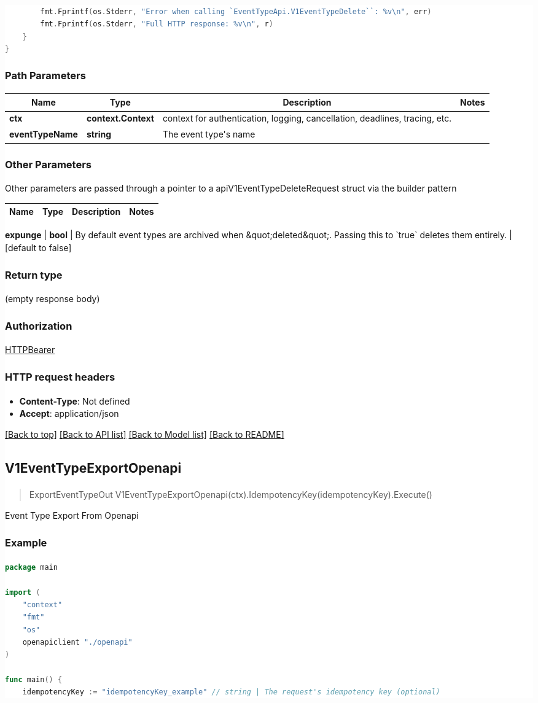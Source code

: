 ```go
        fmt.Fprintf(os.Stderr, "Error when calling `EventTypeApi.V1EventTypeDelete``: %v\n", err)
        fmt.Fprintf(os.Stderr, "Full HTTP response: %v\n", r)
    }
}
```

### Path Parameters


Name | Type | Description  | Notes
------------- | ------------- | ------------- | -------------
**ctx** | **context.Context** | context for authentication, logging, cancellation, deadlines, tracing, etc.
**eventTypeName** | **string** | The event type&#39;s name | 

### Other Parameters

Other parameters are passed through a pointer to a apiV1EventTypeDeleteRequest struct via the builder pattern


Name | Type | Description  | Notes
------------- | ------------- | ------------- | -------------

 **expunge** | **bool** | By default event types are archived when \&quot;deleted\&quot;. Passing this to &#x60;true&#x60; deletes them entirely. | [default to false]

### Return type

 (empty response body)

### Authorization

[HTTPBearer](../README.md#HTTPBearer)

### HTTP request headers

- **Content-Type**: Not defined
- **Accept**: application/json

[[Back to top]](#) [[Back to API list]](../README.md#documentation-for-api-endpoints)
[[Back to Model list]](../README.md#documentation-for-models)
[[Back to README]](../README.md)


## V1EventTypeExportOpenapi

> ExportEventTypeOut V1EventTypeExportOpenapi(ctx).IdempotencyKey(idempotencyKey).Execute()

Event Type Export From Openapi



### Example

```go
package main

import (
    "context"
    "fmt"
    "os"
    openapiclient "./openapi"
)

func main() {
    idempotencyKey := "idempotencyKey_example" // string | The request's idempotency key (optional)

```